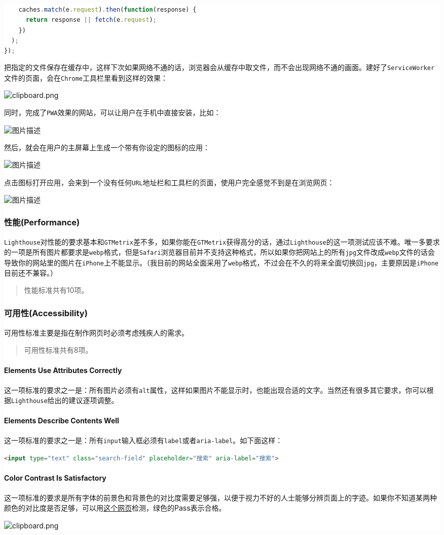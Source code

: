```js
    caches.match(e.request).then(function(response) {
      return response || fetch(e.request);
    })
  );
});
```

把指定的文件保存在缓存中，这样下次如果网络不通的话，浏览器会从缓存中取文件，而不会出现网络不通的画面。建好了`ServiceWorker`文件的页面，会在`Chrome`工具栏里看到这样的效果：


![clipboard.png](https://segmentfault.com/img/bVXXlD)


同时，完成了`PWA`效果的网站，可以让用户在手机中直接安装，比如：

![图片描述][18]

然后，就会在用户的主屏幕上生成一个带有你设定的图标的应用：

![图片描述][19]

点击图标打开应用，会来到一个没有任何`URL`地址栏和工具栏的页面，使用户完全感觉不到是在浏览网页：

![图片描述][20]

### 性能(Performance)

`Lighthouse`对性能的要求基本和`GTMetrix`差不多，如果你能在`GTMetrix`获得高分的话，通过`Lighthouse`的这一项测试应该不难。唯一多要求的一项是所有图片都要求是`webp`格式，但是`Safari`浏览器目前并不支持这种格式，所以如果你把网站上的所有`jpg`文件改成`webp`文件的话会导致你的网站里的图片在`iPhone`上不能显示。（我目前的网站全面采用了`webp`格式，不过会在不久的将来全面切换回`jpg`，主要原因是`iPhone`目前还不兼容。）

> 性能标准共有10项。

### 可用性(Accessibility)

可用性标准主要是指在制作网页时必须考虑残疾人的需求。

> 可用性标准共有8项。

#### Elements Use Attributes Correctly

这一项标准的要求之一是：所有图片必须有`alt`属性，这样如果图片不能显示时，也能出现合适的文字。当然还有很多其它要求，你可以根据`Lighthouse`给出的建议逐项调整。

#### Elements Describe Contents Well

这一项标准的要求之一是：所有`input`输入框必须有`label`或者`aria-label`。如下面这样：

```html
<input type="text" class="search-field" placeholder="搜索" aria-label="搜索">
```

#### Color Contrast Is Satisfactory

这一项标准的要求是所有字体的前景色和背景色的对比度需要足够强，以便于视力不好的人士能够分辨页面上的字迹。如果你不知道某两种颜色的对比度是否足够，可以用[这个网页][21]检测，绿色的Pass表示合格。

![clipboard.png](https://segmentfault.com/img/bVXXeC)


  [1]: http://yslow.org/
  [2]: https://segmentfault.com/img/bVXTu4
  [3]: https://developers.google.com/speed/pagespeed/insights/
  [4]: https://segmentfault.com/img/bVXTvo
  [5]: https://gtmetrix.com/
  [6]: https://segmentfault.com/img/bVXTvv
  [7]: https://www.google.com.hk/url?sa=t&rct=j&q=&esrc=s&source=web&cd=1&cad=rja&uact=8&ved=0ahUKEwjc7P2MhaDXAhUJXrwKHajND50QFggoMAA&url=https://chrome.google.com/webstore/detail/lighthouse/blipmdconlkpinefehnmjammfjpmpbjk?hl=zh-CN&usg=AOvVaw3kaHdMvwshxyDSFNHOQtML
  [8]: https://segmentfault.com/img/bVXTwO
  [9]: https://segmentfault.com/img/bVXTyh
  [10]: https://www.fengerzh.com/my-nginx-boilerplate/
  [11]: https://www.fengerzh.com/my-nginx-boilerplate/
  [12]: https://www.fengerzh.com/imgproxy/
  [13]: https://segmentfault.com/a/1190000005614532
  [14]: https://segmentfault.com/a/1190000006992567
  [15]: https://skalman.github.io/UglifyJS-online/
  [16]: https://developers.google.com/web/progressive-web-apps/
  [17]: https://realfavicongenerator.net/
  [18]: https://segmentfault.com/img/bVXXjW
  [19]: https://segmentfault.com/img/bVXXke
  [20]: https://segmentfault.com/img/bVXXkk
  [21]: https://dequeuniversity.com/rules/axe/2.2/color-contrast?application=lighthouse
  [22]: https://segmentfault.com/a/1190000005184870
  [23]: https://segmentfault.com/img/bVXTwO
  [24]: https://github.com/fengerzh/fengerzh.github.io